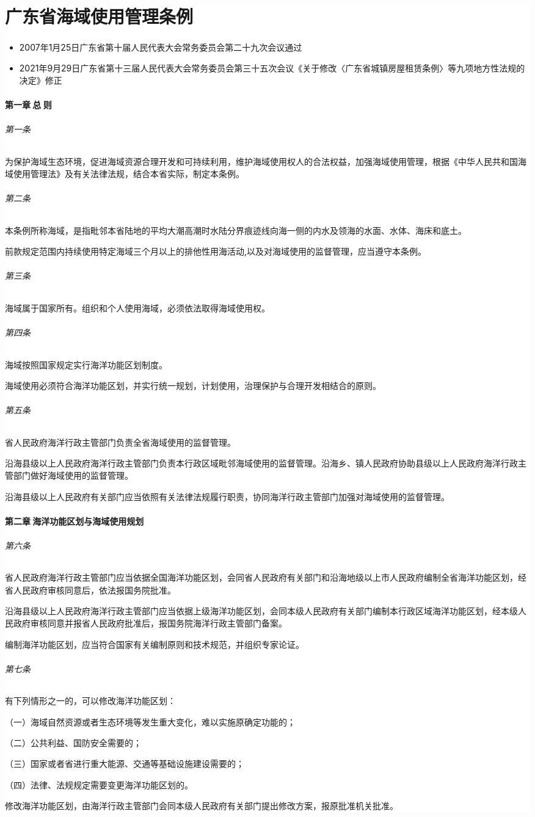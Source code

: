# 广东省海域使用管理条例

- 2007年1月25日广东省第十届人民代表大会常务委员会第二十九次会议通过

- 2021年9月29日广东省第十三届人民代表大会常务委员会第三十五次会议《关于修改〈广东省城镇房屋租赁条例〉等九项地方性法规的决定》修正



#### 第一章 总 则

###### 第一条

为保护海域生态环境，促进海域资源合理开发和可持续利用，维护海域使用权人的合法权益，加强海域使用管理，根据《中华人民共和国海域使用管理法》及有关法律法规，结合本省实际，制定本条例。

###### 第二条

本条例所称海域，是指毗邻本省陆地的平均大潮高潮时水陆分界痕迹线向海一侧的内水及领海的水面、水体、海床和底土。

前款规定范围内持续使用特定海域三个月以上的排他性用海活动,以及对海域使用的监督管理，应当遵守本条例。

###### 第三条

海域属于国家所有。组织和个人使用海域，必须依法取得海域使用权。

###### 第四条

海域按照国家规定实行海洋功能区划制度。

海域使用必须符合海洋功能区划，并实行统一规划，计划使用，治理保护与合理开发相结合的原则。

###### 第五条

省人民政府海洋行政主管部门负责全省海域使用的监督管理。

沿海县级以上人民政府海洋行政主管部门负责本行政区域毗邻海域使用的监督管理。沿海乡、镇人民政府协助县级以上人民政府海洋行政主管部门做好海域使用的监督管理。

沿海县级以上人民政府有关部门应当依照有关法律法规履行职责，协同海洋行政主管部门加强对海域使用的监督管理。

#### 第二章 海洋功能区划与海域使用规划

###### 第六条

省人民政府海洋行政主管部门应当依据全国海洋功能区划，会同省人民政府有关部门和沿海地级以上市人民政府编制全省海洋功能区划，经省人民政府审核同意后，依法报国务院批准。

沿海县级以上人民政府海洋行政主管部门应当依据上级海洋功能区划，会同本级人民政府有关部门编制本行政区域海洋功能区划，经本级人民政府审核同意并报省人民政府批准后，报国务院海洋行政主管部门备案。

编制海洋功能区划，应当符合国家有关编制原则和技术规范，并组织专家论证。

###### 第七条

有下列情形之一的，可以修改海洋功能区划：

（一）海域自然资源或者生态环境等发生重大变化，难以实施原确定功能的；

（二）公共利益、国防安全需要的；

（三）国家或者省进行重大能源、交通等基础设施建设需要的；

（四）法律、法规规定需要变更海洋功能区划的。

修改海洋功能区划，由海洋行政主管部门会同本级人民政府有关部门提出修改方案，报原批准机关批准。
